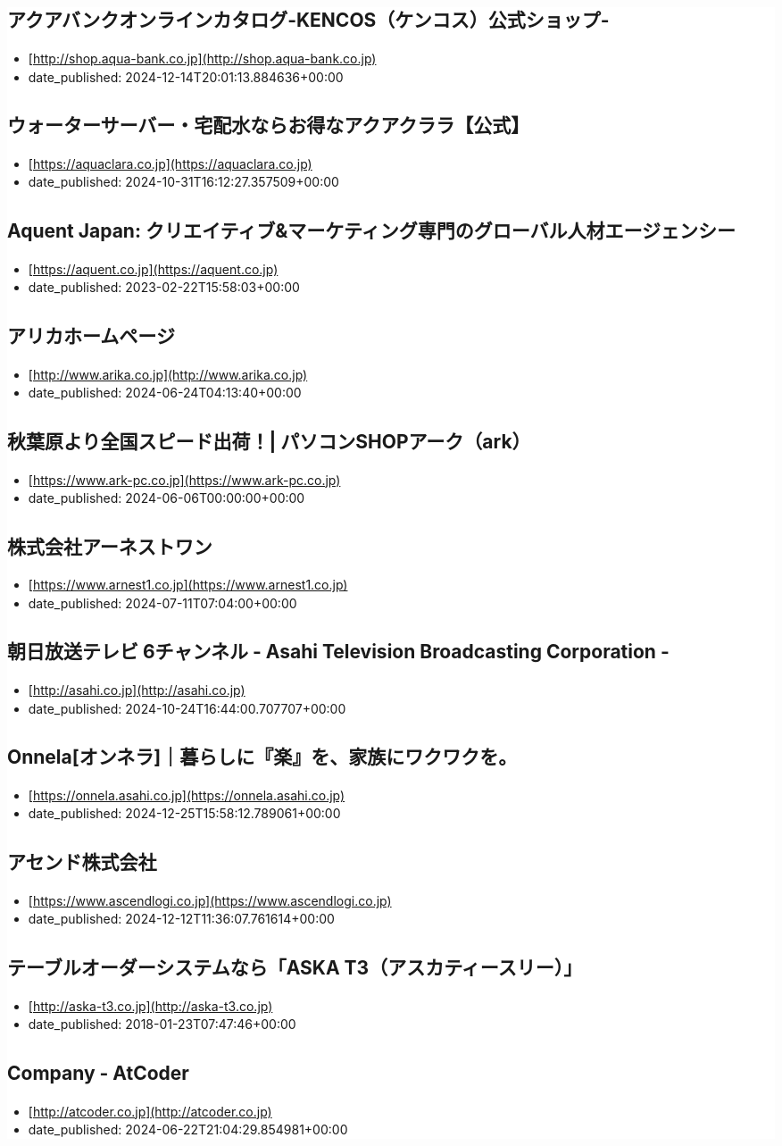  ## アクアバンクオンラインカタログ-KENCOS（ケンコス）公式ショップ-
 - [http://shop.aqua-bank.co.jp](http://shop.aqua-bank.co.jp)
 - date_published: 2024-12-14T20:01:13.884636+00:00

 ## ウォーターサーバー・宅配水ならお得なアクアクララ【公式】
 - [https://aquaclara.co.jp](https://aquaclara.co.jp)
 - date_published: 2024-10-31T16:12:27.357509+00:00

 ## Aquent Japan: クリエイティブ&マーケティング専門のグローバル人材エージェンシー
 - [https://aquent.co.jp](https://aquent.co.jp)
 - date_published: 2023-02-22T15:58:03+00:00

 ## アリカホームページ
 - [http://www.arika.co.jp](http://www.arika.co.jp)
 - date_published: 2024-06-24T04:13:40+00:00

 ## 秋葉原より全国スピード出荷！| パソコンSHOPアーク（ark）
 - [https://www.ark-pc.co.jp](https://www.ark-pc.co.jp)
 - date_published: 2024-06-06T00:00:00+00:00

 ## 株式会社アーネストワン
 - [https://www.arnest1.co.jp](https://www.arnest1.co.jp)
 - date_published: 2024-07-11T07:04:00+00:00

 ## 朝日放送テレビ 6チャンネル - Asahi Television Broadcasting Corporation -
 - [http://asahi.co.jp](http://asahi.co.jp)
 - date_published: 2024-10-24T16:44:00.707707+00:00

 ## Onnela[オンネラ]｜暮らしに『楽』を、家族にワクワクを。
 - [https://onnela.asahi.co.jp](https://onnela.asahi.co.jp)
 - date_published: 2024-12-25T15:58:12.789061+00:00

 ## アセンド株式会社
 - [https://www.ascendlogi.co.jp](https://www.ascendlogi.co.jp)
 - date_published: 2024-12-12T11:36:07.761614+00:00

 ## テーブルオーダーシステムなら「ASKA T3（アスカティースリー）」
 - [http://aska-t3.co.jp](http://aska-t3.co.jp)
 - date_published: 2018-01-23T07:47:46+00:00

 ## Company - AtCoder
 - [http://atcoder.co.jp](http://atcoder.co.jp)
 - date_published: 2024-06-22T21:04:29.854981+00:00
